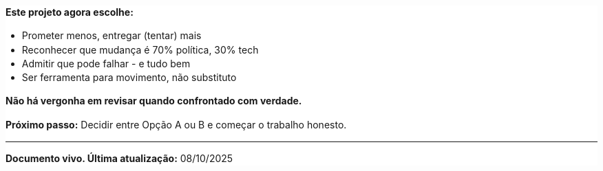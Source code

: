 **Este projeto agora escolhe:**
- Prometer menos, entregar (tentar) mais
- Reconhecer que mudança é 70% política, 30% tech
- Admitir que pode falhar - e tudo bem
- Ser ferramenta para movimento, não substituto

**Não há vergonha em revisar quando confrontado com verdade.**

**Próximo passo:** Decidir entre Opção A ou B e começar o trabalho honesto.

---

**Documento vivo. Última atualização:** 08/10/2025

